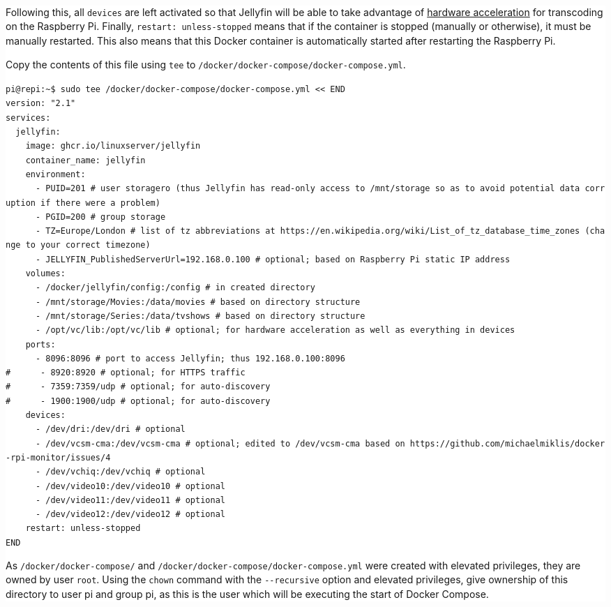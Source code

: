 Following this, all `devices` are left activated so that Jellyfin will be able to take advantage of [hardware acceleration](https://jellyfin.org/docs/general/administration/hardware-acceleration.html#raspberry-pi-3-and-4) for transcoding on the Raspberry Pi.
Finally, `restart: unless-stopped` means that if the container is stopped (manually or otherwise), it must be manually restarted.
This also means that this Docker container is automatically started after restarting the Raspberry Pi.

Copy the contents of this file using `tee` to `/docker/docker-compose/docker-compose.yml`.

```
pi@repi:~$ sudo tee /docker/docker-compose/docker-compose.yml << END
version: "2.1"
services:
  jellyfin:
    image: ghcr.io/linuxserver/jellyfin
    container_name: jellyfin
    environment:
      - PUID=201 # user storagero (thus Jellyfin has read-only access to /mnt/storage so as to avoid potential data corruption if there were a problem)
      - PGID=200 # group storage
      - TZ=Europe/London # list of tz abbreviations at https://en.wikipedia.org/wiki/List_of_tz_database_time_zones (change to your correct timezone)
      - JELLYFIN_PublishedServerUrl=192.168.0.100 # optional; based on Raspberry Pi static IP address
    volumes:
      - /docker/jellyfin/config:/config # in created directory
      - /mnt/storage/Movies:/data/movies # based on directory structure
      - /mnt/storage/Series:/data/tvshows # based on directory structure
      - /opt/vc/lib:/opt/vc/lib # optional; for hardware acceleration as well as everything in devices
    ports:
      - 8096:8096 # port to access Jellyfin; thus 192.168.0.100:8096
#      - 8920:8920 # optional; for HTTPS traffic
#      - 7359:7359/udp # optional; for auto-discovery
#      - 1900:1900/udp # optional; for auto-discovery
    devices:
      - /dev/dri:/dev/dri # optional
      - /dev/vcsm-cma:/dev/vcsm-cma # optional; edited to /dev/vcsm-cma based on https://github.com/michaelmiklis/docker-rpi-monitor/issues/4
      - /dev/vchiq:/dev/vchiq # optional
      - /dev/video10:/dev/video10 # optional
      - /dev/video11:/dev/video11 # optional
      - /dev/video12:/dev/video12 # optional
    restart: unless-stopped
END
```

As `/docker/docker-compose/` and `/docker/docker-compose/docker-compose.yml` were created with elevated privileges, they are owned by user `root`.
Using the `chown` command with the `--recursive` option and elevated privileges, give ownership of this directory to user pi and group pi, as this is the user which will be executing the start of Docker Compose.
